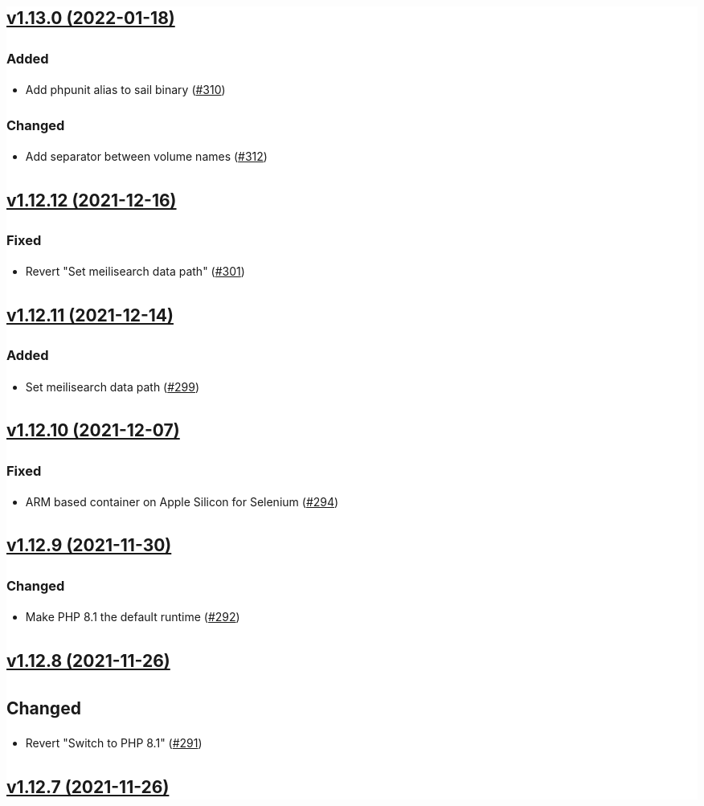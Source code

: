 ## [v1.13.0 (2022-01-18)](https://github.com/laravel/sail/compare/v1.12.12...v1.13.0)

### Added

- Add phpunit alias to sail binary ([#310](https://github.com/laravel/sail/pull/310))

### Changed

- Add separator between volume names ([#312](https://github.com/laravel/sail/pull/312))

## [v1.12.12 (2021-12-16)](https://github.com/laravel/sail/compare/v1.12.11...v1.12.12)

### Fixed

- Revert "Set meilisearch data path" ([#301](https://github.com/laravel/sail/pull/301))

## [v1.12.11 (2021-12-14)](https://github.com/laravel/sail/compare/v1.12.10...v1.12.11)

### Added

- Set meilisearch data path ([#299](https://github.com/laravel/sail/pull/299))

## [v1.12.10 (2021-12-07)](https://github.com/laravel/sail/compare/v1.12.9...v1.12.10)

### Fixed

- ARM based container on Apple Silicon for Selenium ([#294](https://github.com/laravel/sail/pull/294))

## [v1.12.9 (2021-11-30)](https://github.com/laravel/sail/compare/v1.12.8...v1.12.9)

### Changed

- Make PHP 8.1 the default runtime ([#292](https://github.com/laravel/sail/pull/292))

## [v1.12.8 (2021-11-26)](https://github.com/laravel/sail/compare/v1.12.7...v1.12.8)

## Changed

- Revert "Switch to PHP 8.1" ([#291](https://github.com/laravel/sail/pull/291))

## [v1.12.7 (2021-11-26)](https://github.com/laravel/sail/compare/v1.12.6...v1.12.7)
